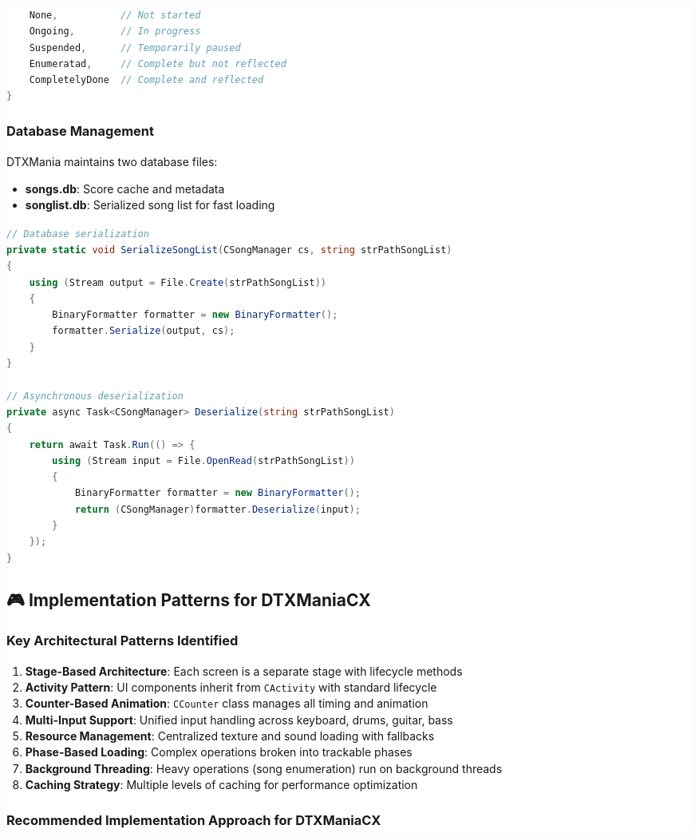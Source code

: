 ```csharp
    None,           // Not started
    Ongoing,        // In progress
    Suspended,      // Temporarily paused
    Enumeratad,     // Complete but not reflected
    CompletelyDone  // Complete and reflected
}
```

### Database Management
DTXMania maintains two database files:
- **songs.db**: Score cache and metadata
- **songlist.db**: Serialized song list for fast loading

```csharp
// Database serialization
private static void SerializeSongList(CSongManager cs, string strPathSongList)
{
    using (Stream output = File.Create(strPathSongList))
    {
        BinaryFormatter formatter = new BinaryFormatter();
        formatter.Serialize(output, cs);
    }
}

// Asynchronous deserialization
private async Task<CSongManager> Deserialize(string strPathSongList)
{
    return await Task.Run(() => {
        using (Stream input = File.OpenRead(strPathSongList))
        {
            BinaryFormatter formatter = new BinaryFormatter();
            return (CSongManager)formatter.Deserialize(input);
        }
    });
}
```

## 🎮 Implementation Patterns for DTXManiaCX

### Key Architectural Patterns Identified

1. **Stage-Based Architecture**: Each screen is a separate stage with lifecycle methods
2. **Activity Pattern**: UI components inherit from `CActivity` with standard lifecycle
3. **Counter-Based Animation**: `CCounter` class manages all timing and animation
4. **Multi-Input Support**: Unified input handling across keyboard, drums, guitar, bass
5. **Resource Management**: Centralized texture and sound loading with fallbacks
6. **Phase-Based Loading**: Complex operations broken into trackable phases
7. **Background Threading**: Heavy operations (song enumeration) run on background threads
8. **Caching Strategy**: Multiple levels of caching for performance optimization

### Recommended Implementation Approach for DTXManiaCX
